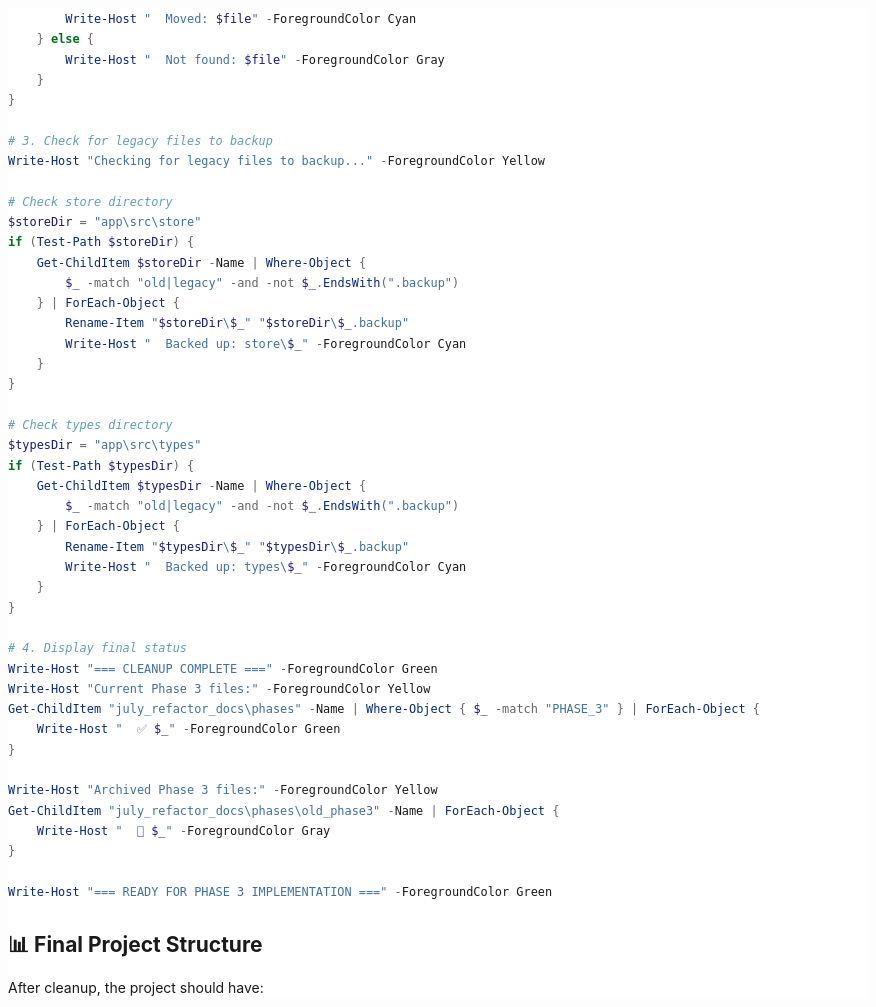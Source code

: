 ```powershell
        Write-Host "  Moved: $file" -ForegroundColor Cyan
    } else {
        Write-Host "  Not found: $file" -ForegroundColor Gray
    }
}

# 3. Check for legacy files to backup
Write-Host "Checking for legacy files to backup..." -ForegroundColor Yellow

# Check store directory
$storeDir = "app\src\store"
if (Test-Path $storeDir) {
    Get-ChildItem $storeDir -Name | Where-Object { 
        $_ -match "old|legacy" -and -not $_.EndsWith(".backup") 
    } | ForEach-Object {
        Rename-Item "$storeDir\$_" "$storeDir\$_.backup"
        Write-Host "  Backed up: store\$_" -ForegroundColor Cyan
    }
}

# Check types directory
$typesDir = "app\src\types"
if (Test-Path $typesDir) {
    Get-ChildItem $typesDir -Name | Where-Object { 
        $_ -match "old|legacy" -and -not $_.EndsWith(".backup") 
    } | ForEach-Object {
        Rename-Item "$typesDir\$_" "$typesDir\$_.backup"
        Write-Host "  Backed up: types\$_" -ForegroundColor Cyan
    }
}

# 4. Display final status
Write-Host "=== CLEANUP COMPLETE ===" -ForegroundColor Green
Write-Host "Current Phase 3 files:" -ForegroundColor Yellow
Get-ChildItem "july_refactor_docs\phases" -Name | Where-Object { $_ -match "PHASE_3" } | ForEach-Object {
    Write-Host "  ✅ $_" -ForegroundColor Green
}

Write-Host "Archived Phase 3 files:" -ForegroundColor Yellow
Get-ChildItem "july_refactor_docs\phases\old_phase3" -Name | ForEach-Object {
    Write-Host "  📁 $_" -ForegroundColor Gray
}

Write-Host "=== READY FOR PHASE 3 IMPLEMENTATION ===" -ForegroundColor Green
```

## 📊 **Final Project Structure**

After cleanup, the project should have:
